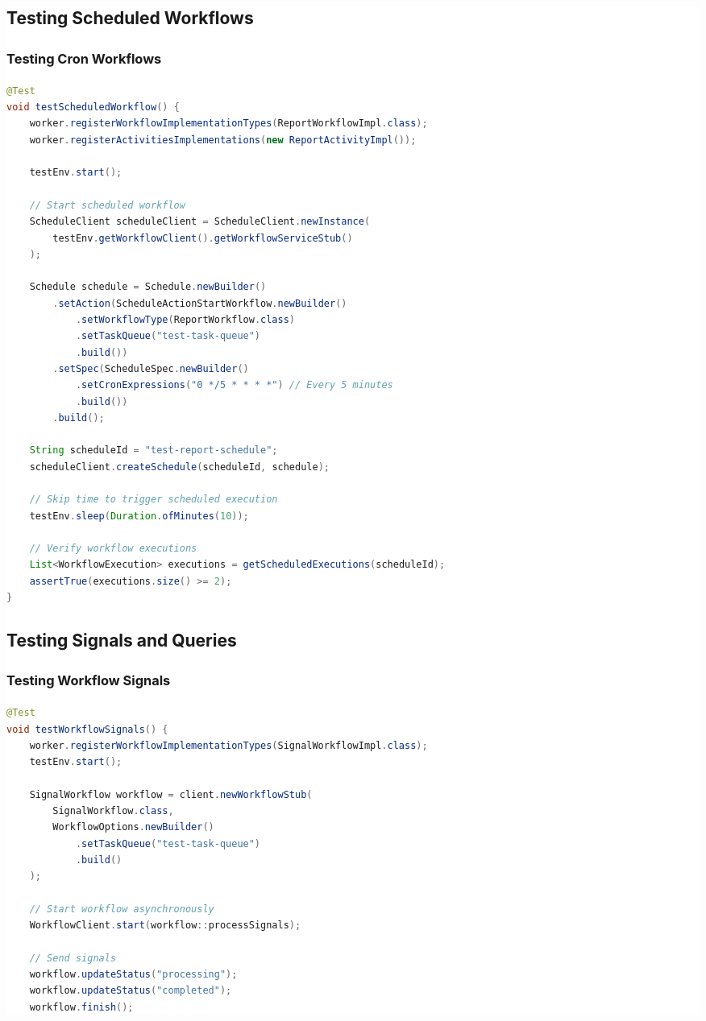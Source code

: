 ## Testing Scheduled Workflows

### Testing Cron Workflows

```java
@Test
void testScheduledWorkflow() {
    worker.registerWorkflowImplementationTypes(ReportWorkflowImpl.class);
    worker.registerActivitiesImplementations(new ReportActivityImpl());
    
    testEnv.start();

    // Start scheduled workflow
    ScheduleClient scheduleClient = ScheduleClient.newInstance(
        testEnv.getWorkflowClient().getWorkflowServiceStub()
    );
    
    Schedule schedule = Schedule.newBuilder()
        .setAction(ScheduleActionStartWorkflow.newBuilder()
            .setWorkflowType(ReportWorkflow.class)
            .setTaskQueue("test-task-queue")
            .build())
        .setSpec(ScheduleSpec.newBuilder()
            .setCronExpressions("0 */5 * * * *") // Every 5 minutes
            .build())
        .build();

    String scheduleId = "test-report-schedule";
    scheduleClient.createSchedule(scheduleId, schedule);
    
    // Skip time to trigger scheduled execution
    testEnv.sleep(Duration.ofMinutes(10));
    
    // Verify workflow executions
    List<WorkflowExecution> executions = getScheduledExecutions(scheduleId);
    assertTrue(executions.size() >= 2);
}
```

## Testing Signals and Queries

### Testing Workflow Signals

```java
@Test
void testWorkflowSignals() {
    worker.registerWorkflowImplementationTypes(SignalWorkflowImpl.class);
    testEnv.start();

    SignalWorkflow workflow = client.newWorkflowStub(
        SignalWorkflow.class,
        WorkflowOptions.newBuilder()
            .setTaskQueue("test-task-queue")
            .build()
    );

    // Start workflow asynchronously
    WorkflowClient.start(workflow::processSignals);
    
    // Send signals
    workflow.updateStatus("processing");
    workflow.updateStatus("completed");
    workflow.finish();
```